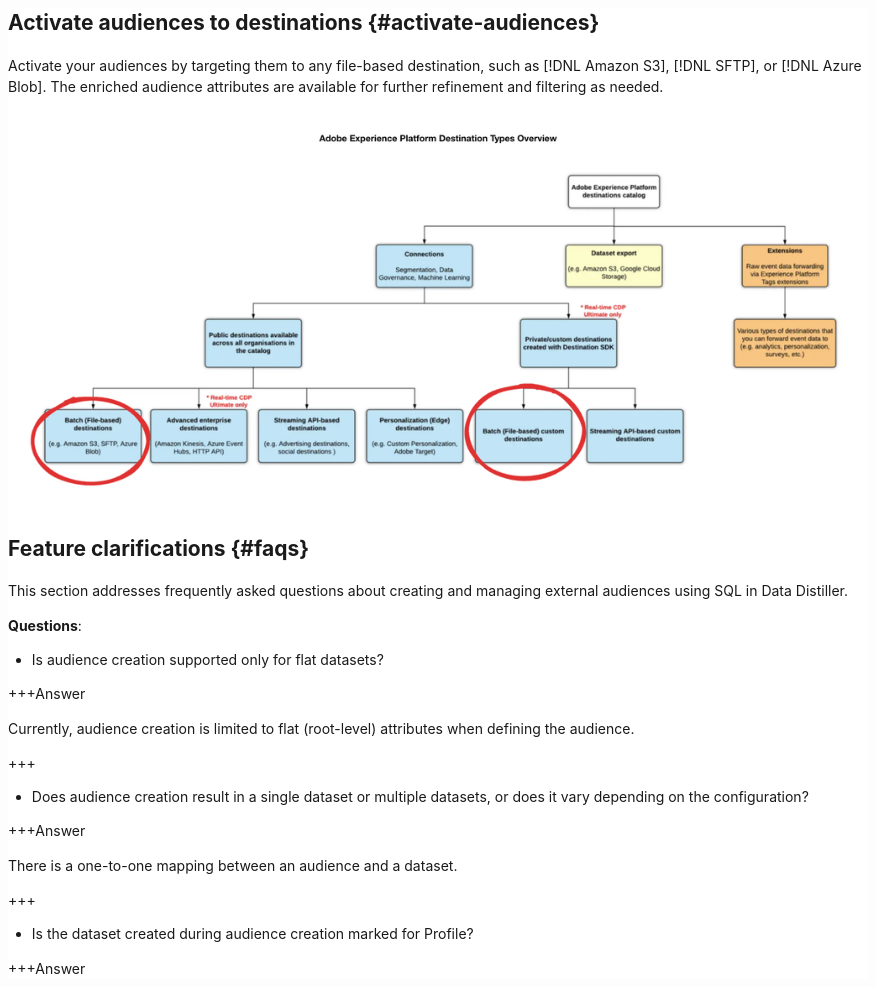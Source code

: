 ## Activate audiences to destinations {#activate-audiences}

Activate your audiences by targeting them to any file-based destination, such as [!DNL Amazon S3], [!DNL SFTP], or [!DNL Azure Blob]. The enriched audience attributes are available for further refinement and filtering as needed.

![Flowchart of Adobe Experience Platform destination types, showing public and private/custom destinations, including batch and streaming options.](../images/data-distiller/sql-audiences/destination-types.png)

## Feature clarifications {#faqs}

This section addresses frequently asked questions about creating and managing external audiences using SQL in Data Distiller.

**Questions**:

- Is audience creation supported only for flat datasets?
  
+++Answer

Currently, audience creation is limited to flat (root-level) attributes when defining the audience.

+++

- Does audience creation result in a single dataset or multiple datasets, or does it vary depending on the configuration?

+++Answer

There is a one-to-one mapping between an audience and a dataset.

+++

- Is the dataset created during audience creation marked for Profile?

+++Answer
